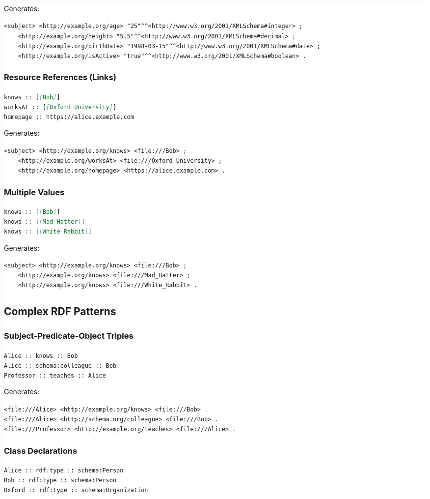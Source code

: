 Generates:
```turtle
<subject> <http://example.org/age> "25"^^<http://www.w3.org/2001/XMLSchema#integer> ;
    <http://example.org/height> "5.5"^^<http://www.w3.org/2001/XMLSchema#decimal> ;
    <http://example.org/birthDate> "1998-03-15"^^<http://www.w3.org/2001/XMLSchema#date> ;
    <http://example.org/isActive> "true"^^<http://www.w3.org/2001/XMLSchema#boolean> .
```

### Resource References (Links)
```markdown
knows :: [[Bob]]
worksAt :: [[Oxford University]]
homepage :: https://alice.example.com
```

Generates:
```turtle
<subject> <http://example.org/knows> <file:///Bob> ;
    <http://example.org/worksAt> <file:///Oxford_University> ;
    <http://example.org/homepage> <https://alice.example.com> .
```

### Multiple Values
```markdown
knows :: [[Bob]]
knows :: [[Mad Hatter]]
knows :: [[White Rabbit]]
```

Generates:
```turtle
<subject> <http://example.org/knows> <file:///Bob> ;
    <http://example.org/knows> <file:///Mad_Hatter> ;
    <http://example.org/knows> <file:///White_Rabbit> .
```

## Complex RDF Patterns

### Subject-Predicate-Object Triples
```markdown
Alice :: knows :: Bob
Alice :: schema:colleague :: Bob
Professor :: teaches :: Alice
```

Generates:
```turtle
<file:///Alice> <http://example.org/knows> <file:///Bob> .
<file:///Alice> <http://schema.org/colleague> <file:///Bob> .
<file:///Professor> <http://example.org/teaches> <file:///Alice> .
```

### Class Declarations
```markdown
Alice :: rdf:type :: schema:Person
Bob :: rdf:type :: schema:Person
Oxford :: rdf:type :: schema:Organization
```

